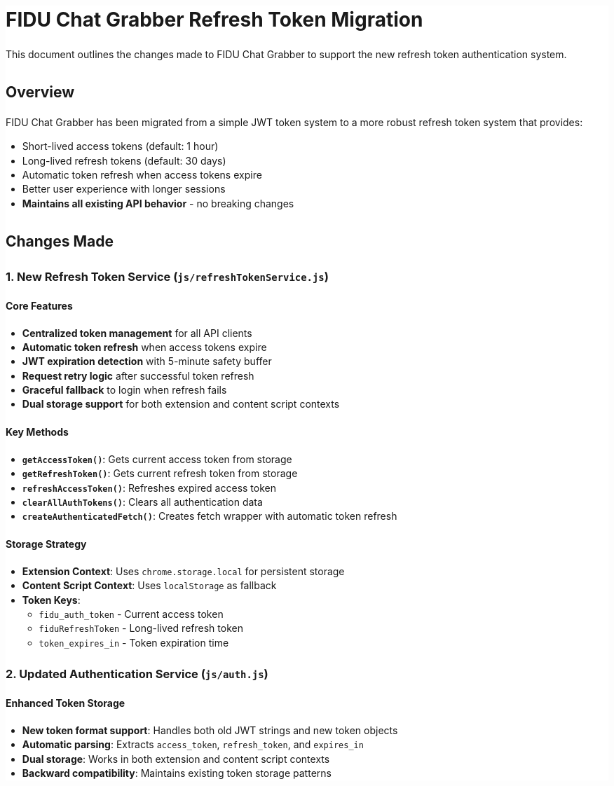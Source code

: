 # FIDU Chat Grabber Refresh Token Migration

This document outlines the changes made to FIDU Chat Grabber to support the new refresh token authentication system.

## Overview

FIDU Chat Grabber has been migrated from a simple JWT token system to a more robust refresh token system that provides:
- Short-lived access tokens (default: 1 hour)
- Long-lived refresh tokens (default: 30 days)
- Automatic token refresh when access tokens expire
- Better user experience with longer sessions
- **Maintains all existing API behavior** - no breaking changes

## Changes Made

### 1. New Refresh Token Service (`js/refreshTokenService.js`)

#### Core Features
- **Centralized token management** for all API clients
- **Automatic token refresh** when access tokens expire
- **JWT expiration detection** with 5-minute safety buffer
- **Request retry logic** after successful token refresh
- **Graceful fallback** to login when refresh fails
- **Dual storage support** for both extension and content script contexts

#### Key Methods
- **`getAccessToken()`**: Gets current access token from storage
- **`getRefreshToken()`**: Gets current refresh token from storage
- **`refreshAccessToken()`**: Refreshes expired access token
- **`clearAllAuthTokens()`**: Clears all authentication data
- **`createAuthenticatedFetch()`**: Creates fetch wrapper with automatic token refresh

#### Storage Strategy
- **Extension Context**: Uses `chrome.storage.local` for persistent storage
- **Content Script Context**: Uses `localStorage` as fallback
- **Token Keys**: 
  - `fidu_auth_token` - Current access token
  - `fiduRefreshToken` - Long-lived refresh token
  - `token_expires_in` - Token expiration time

### 2. Updated Authentication Service (`js/auth.js`)

#### Enhanced Token Storage
- **New token format support**: Handles both old JWT strings and new token objects
- **Automatic parsing**: Extracts `access_token`, `refresh_token`, and `expires_in`
- **Dual storage**: Works in both extension and content script contexts
- **Backward compatibility**: Maintains existing token storage patterns
